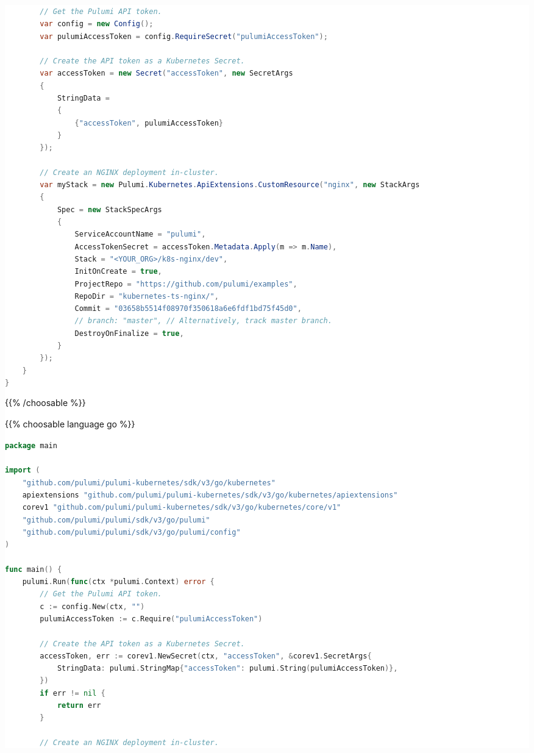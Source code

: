 ```csharp
        // Get the Pulumi API token.
        var config = new Config();
        var pulumiAccessToken = config.RequireSecret("pulumiAccessToken");

        // Create the API token as a Kubernetes Secret.
        var accessToken = new Secret("accessToken", new SecretArgs
        {
            StringData =
            {
                {"accessToken", pulumiAccessToken}
            }
        });

        // Create an NGINX deployment in-cluster.
        var myStack = new Pulumi.Kubernetes.ApiExtensions.CustomResource("nginx", new StackArgs
        {
            Spec = new StackSpecArgs
            {
                ServiceAccountName = "pulumi",
                AccessTokenSecret = accessToken.Metadata.Apply(m => m.Name),
                Stack = "<YOUR_ORG>/k8s-nginx/dev",
                InitOnCreate = true,
                ProjectRepo = "https://github.com/pulumi/examples",
                RepoDir = "kubernetes-ts-nginx/",
                Commit = "03658b5514f08970f350618a6e6fdf1bd75f45d0",
                // branch: "master", // Alternatively, track master branch.
                DestroyOnFinalize = true,
            }
        });
    }
}
```

{{% /choosable %}}

{{% choosable language go %}}

```go
package main

import (
	"github.com/pulumi/pulumi-kubernetes/sdk/v3/go/kubernetes"
	apiextensions "github.com/pulumi/pulumi-kubernetes/sdk/v3/go/kubernetes/apiextensions"
	corev1 "github.com/pulumi/pulumi-kubernetes/sdk/v3/go/kubernetes/core/v1"
	"github.com/pulumi/pulumi/sdk/v3/go/pulumi"
	"github.com/pulumi/pulumi/sdk/v3/go/pulumi/config"
)

func main() {
	pulumi.Run(func(ctx *pulumi.Context) error {
		// Get the Pulumi API token.
		c := config.New(ctx, "")
		pulumiAccessToken := c.Require("pulumiAccessToken")

		// Create the API token as a Kubernetes Secret.
		accessToken, err := corev1.NewSecret(ctx, "accessToken", &corev1.SecretArgs{
			StringData: pulumi.StringMap{"accessToken": pulumi.String(pulumiAccessToken)},
		})
		if err != nil {
			return err
		}

		// Create an NGINX deployment in-cluster.
```